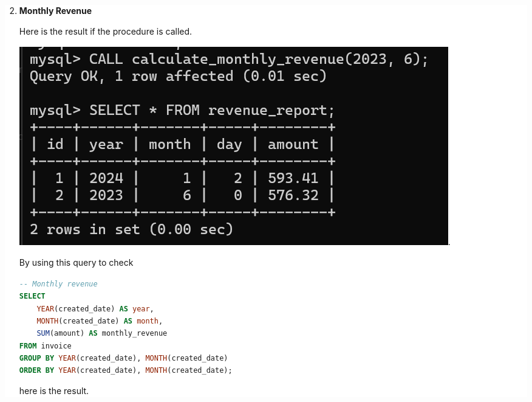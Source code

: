 2. **Monthly Revenue**
    
    Here is the result if the procedure is called.
    <br>

    ![Screenshots](/Week%2003/Lecture%2006/Assignment%2003/img/Task4.png).

    By using this query to check
    ```sql
    -- Monthly revenue
    SELECT 
        YEAR(created_date) AS year,
        MONTH(created_date) AS month,
        SUM(amount) AS monthly_revenue
    FROM invoice
    GROUP BY YEAR(created_date), MONTH(created_date)
    ORDER BY YEAR(created_date), MONTH(created_date);
    ```
    here is the result.
    <br>
